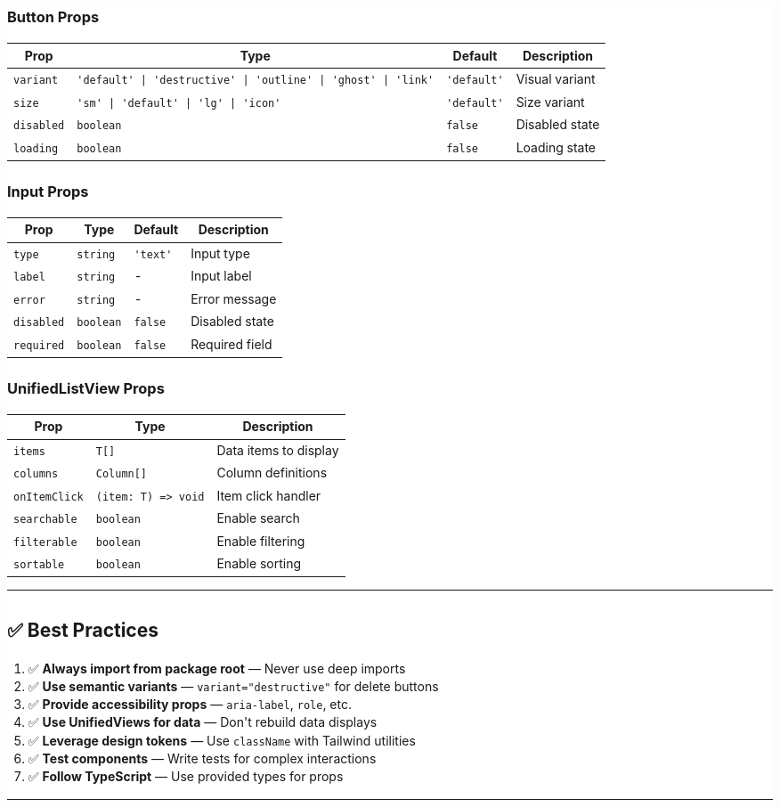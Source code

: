 ### **Button Props**

| Prop | Type | Default | Description |
|------|------|---------|-------------|
| `variant` | `'default' \| 'destructive' \| 'outline' \| 'ghost' \| 'link'` | `'default'` | Visual variant |
| `size` | `'sm' \| 'default' \| 'lg' \| 'icon'` | `'default'` | Size variant |
| `disabled` | `boolean` | `false` | Disabled state |
| `loading` | `boolean` | `false` | Loading state |

### **Input Props**

| Prop | Type | Default | Description |
|------|------|---------|-------------|
| `type` | `string` | `'text'` | Input type |
| `label` | `string` | - | Input label |
| `error` | `string` | - | Error message |
| `disabled` | `boolean` | `false` | Disabled state |
| `required` | `boolean` | `false` | Required field |

### **UnifiedListView Props**

| Prop | Type | Description |
|------|------|-------------|
| `items` | `T[]` | Data items to display |
| `columns` | `Column[]` | Column definitions |
| `onItemClick` | `(item: T) => void` | Item click handler |
| `searchable` | `boolean` | Enable search |
| `filterable` | `boolean` | Enable filtering |
| `sortable` | `boolean` | Enable sorting |

---

## ✅ Best Practices

1. ✅ **Always import from package root** — Never use deep imports
2. ✅ **Use semantic variants** — `variant="destructive"` for delete buttons
3. ✅ **Provide accessibility props** — `aria-label`, `role`, etc.
4. ✅ **Use UnifiedViews for data** — Don't rebuild data displays
5. ✅ **Leverage design tokens** — Use `className` with Tailwind utilities
6. ✅ **Test components** — Write tests for complex interactions
7. ✅ **Follow TypeScript** — Use provided types for props

---